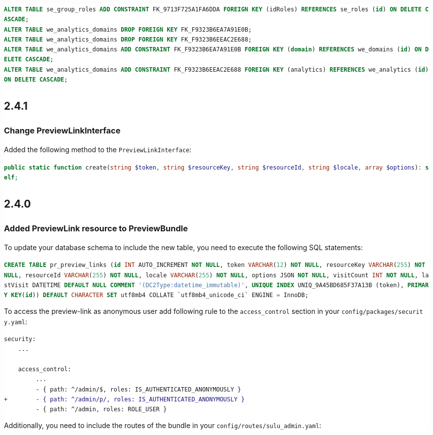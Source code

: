 ```sql
ALTER TABLE se_group_roles ADD CONSTRAINT FK_9713F725A1FA6DDA FOREIGN KEY (idRoles) REFERENCES se_roles (id) ON DELETE CASCADE;
ALTER TABLE we_analytics_domains DROP FOREIGN KEY FK_F9323B6EA7A91E0B;
ALTER TABLE we_analytics_domains DROP FOREIGN KEY FK_F9323B6EEAC2E688;
ALTER TABLE we_analytics_domains ADD CONSTRAINT FK_F9323B6EA7A91E0B FOREIGN KEY (domain) REFERENCES we_domains (id) ON DELETE CASCADE;
ALTER TABLE we_analytics_domains ADD CONSTRAINT FK_F9323B6EEAC2E688 FOREIGN KEY (analytics) REFERENCES we_analytics (id) ON DELETE CASCADE;
```

## 2.4.1

### Change PreviewLinkInterface

Added the following method to the `PreviewLinkInterface`:

```php
public static function create(string $token, string $resourceKey, string $resourceId, string $locale, array $options): self;
```

## 2.4.0

### Added PreviewLink resource to PreviewBundle

To update your database schema to include the new table, you need to execute the following SQL statements:

```sql
CREATE TABLE pr_preview_links (id INT AUTO_INCREMENT NOT NULL, token VARCHAR(12) NOT NULL, resourceKey VARCHAR(255) NOT NULL, resourceId VARCHAR(255) NOT NULL, locale VARCHAR(255) NOT NULL, options JSON NOT NULL, visitCount INT NOT NULL, lastVisit DATETIME DEFAULT NULL COMMENT '(DC2Type:datetime_immutable)', UNIQUE INDEX UNIQ_9A45BD685F37A13B (token), PRIMARY KEY(id)) DEFAULT CHARACTER SET utf8mb4 COLLATE `utf8mb4_unicode_ci` ENGINE = InnoDB;
```

To access the preview-link as anonymous user add following rule to the `access_control` section in your 
`config/packages/security.yaml`:

```diff
security:
    ...
    
    access_control:
         ...
         - { path: ^/admin/$, roles: IS_AUTHENTICATED_ANONYMOUSLY }
+        - { path: ^/admin/p/, roles: IS_AUTHENTICATED_ANONYMOUSLY }
         - { path: ^/admin, roles: ROLE_USER }
```

Additionally, you need to include the routes of the bundle in your `config/routes/sulu_admin.yaml`:
